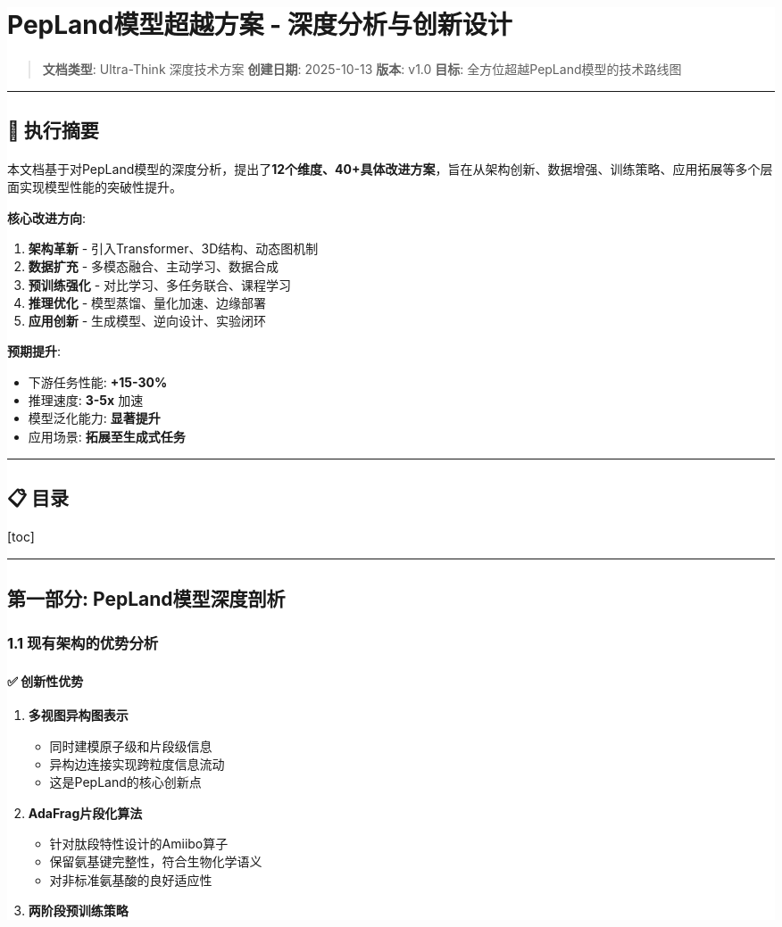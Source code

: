 # PepLand模型超越方案 - 深度分析与创新设计

> **文档类型**: Ultra-Think 深度技术方案
> **创建日期**: 2025-10-13
> **版本**: v1.0
> **目标**: 全方位超越PepLand模型的技术路线图

---

## 🎯 执行摘要

本文档基于对PepLand模型的深度分析，提出了**12个维度、40+具体改进方案**，旨在从架构创新、数据增强、训练策略、应用拓展等多个层面实现模型性能的突破性提升。

**核心改进方向**:

1. **架构革新** - 引入Transformer、3D结构、动态图机制
2. **数据扩充** - 多模态融合、主动学习、数据合成
3. **预训练强化** - 对比学习、多任务联合、课程学习
4. **推理优化** - 模型蒸馏、量化加速、边缘部署
5. **应用创新** - 生成模型、逆向设计、实验闭环

**预期提升**:

- 下游任务性能: **+15-30%**
- 推理速度: **3-5x** 加速
- 模型泛化能力: **显著提升**
- 应用场景: **拓展至生成式任务**

---

## 📋 目录

[toc]

---

## 第一部分: PepLand模型深度剖析

### 1.1 现有架构的优势分析

#### ✅ 创新性优势

1. **多视图异构图表示**

   - 同时建模原子级和片段级信息
   - 异构边连接实现跨粒度信息流动
   - 这是PepLand的核心创新点
2. **AdaFrag片段化算法**

   - 针对肽段特性设计的Amiibo算子
   - 保留氨基键完整性，符合生物化学语义
   - 对非标准氨基酸的良好适应性
3. **两阶段预训练策略**
